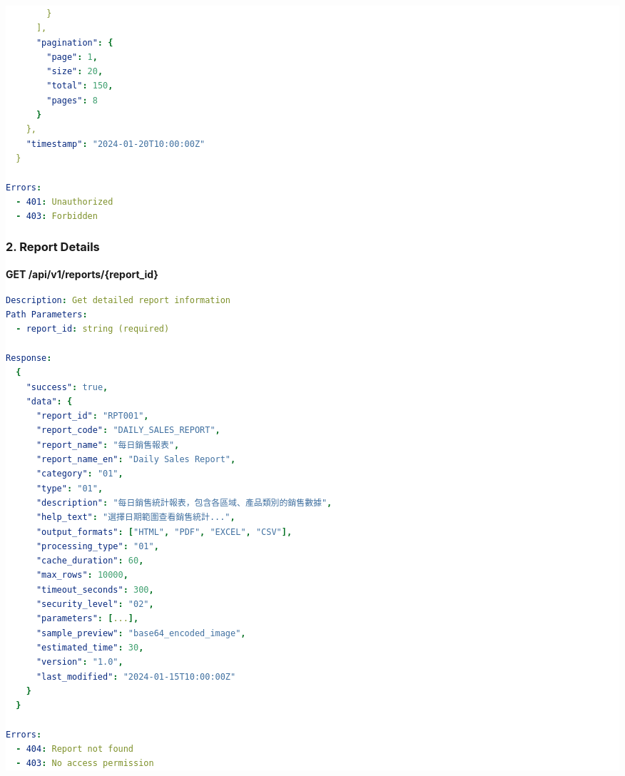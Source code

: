```yaml
        }
      ],
      "pagination": {
        "page": 1,
        "size": 20,
        "total": 150,
        "pages": 8
      }
    },
    "timestamp": "2024-01-20T10:00:00Z"
  }

Errors:
  - 401: Unauthorized
  - 403: Forbidden
```

### 2. Report Details

**GET /api/v1/reports/{report_id}**
```yaml
Description: Get detailed report information
Path Parameters:
  - report_id: string (required)

Response:
  {
    "success": true,
    "data": {
      "report_id": "RPT001",
      "report_code": "DAILY_SALES_REPORT",
      "report_name": "每日銷售報表",
      "report_name_en": "Daily Sales Report",
      "category": "01",
      "type": "01",
      "description": "每日銷售統計報表，包含各區域、產品類別的銷售數據",
      "help_text": "選擇日期範圍查看銷售統計...",
      "output_formats": ["HTML", "PDF", "EXCEL", "CSV"],
      "processing_type": "01",
      "cache_duration": 60,
      "max_rows": 10000,
      "timeout_seconds": 300,
      "security_level": "02",
      "parameters": [...],
      "sample_preview": "base64_encoded_image",
      "estimated_time": 30,
      "version": "1.0",
      "last_modified": "2024-01-15T10:00:00Z"
    }
  }

Errors:
  - 404: Report not found
  - 403: No access permission
```

